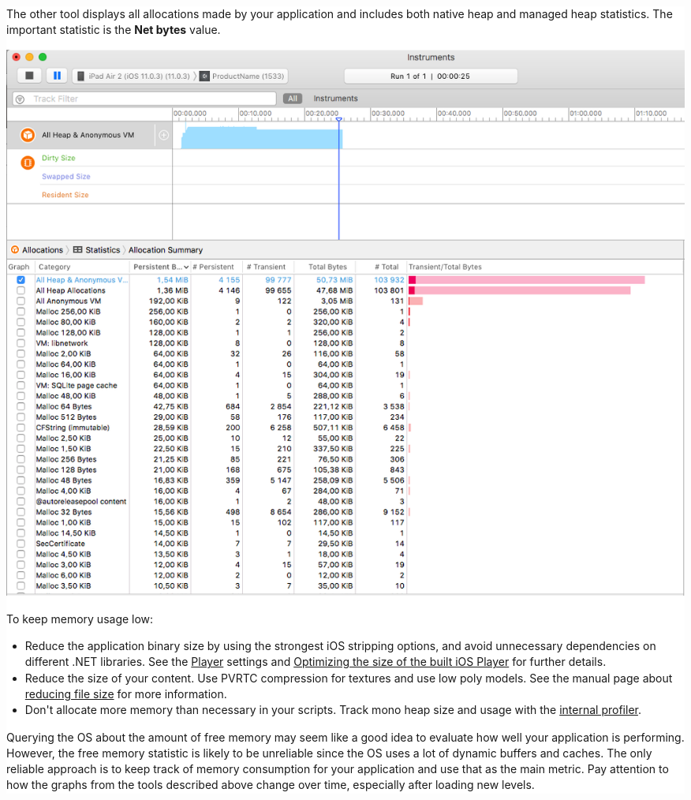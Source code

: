 
The other tool displays all allocations made by your application and includes both native heap and managed heap statistics. The important statistic is the __Net bytes__ value.


![](../uploads/Main/ObjectAlloc.jpg) 

To keep memory usage low:

* Reduce the application binary size by using the strongest iOS stripping options, and avoid unnecessary dependencies on different .NET libraries. See the [Player](class-PlayerSettings) settings and [Optimizing the size of the built iOS Player](iphone-playerSizeOptimization) for further details.
* Reduce the size of your content. Use PVRTC compression for textures and use low poly models. See the manual page about [reducing file size](ReducingFilesize) for more information.
* Don't allocate more memory than necessary in your scripts. Track mono heap size and usage with the [internal profiler](iphone-InternalProfiler).

Querying the OS about the amount of free memory may seem like a good idea to evaluate how well your application is performing. However, the free memory statistic is likely to be unreliable since the OS uses a lot of dynamic buffers and caches. The only reliable approach is to keep track of memory consumption for your application and use that as the main metric. Pay attention to how the graphs from the tools described above change over time, especially after loading new levels.

